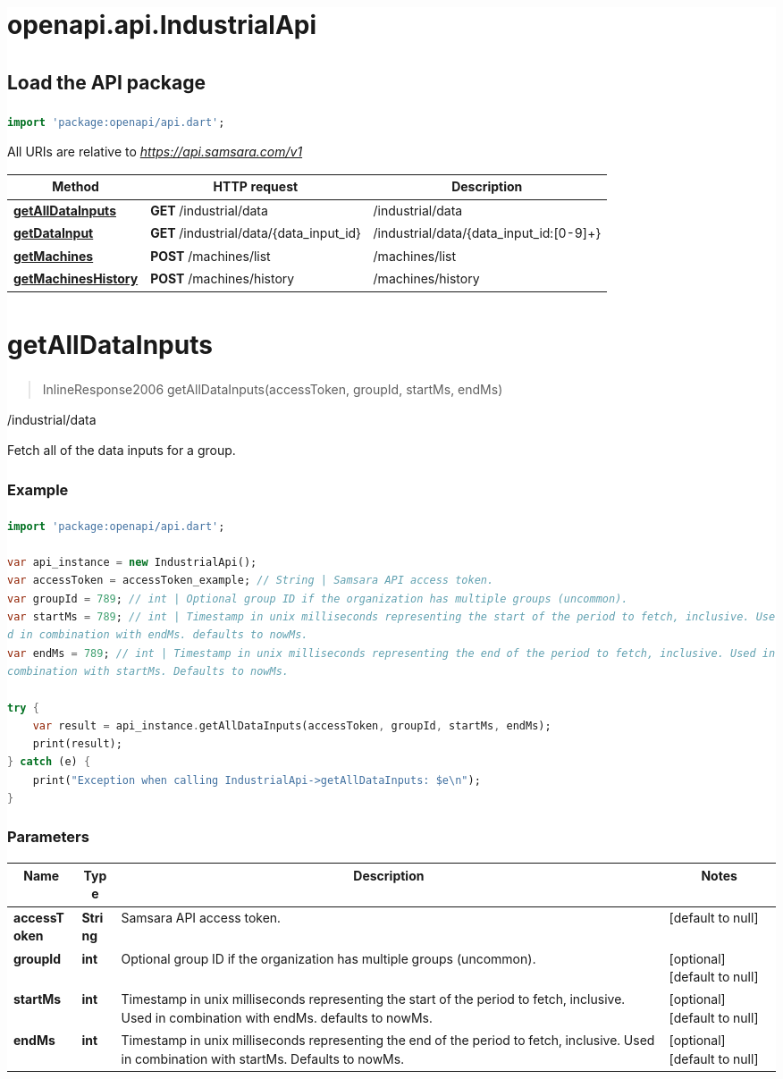 # openapi.api.IndustrialApi

## Load the API package
```dart
import 'package:openapi/api.dart';
```

All URIs are relative to *https://api.samsara.com/v1*

Method | HTTP request | Description
------------- | ------------- | -------------
[**getAllDataInputs**](IndustrialApi.md#getAllDataInputs) | **GET** /industrial/data | /industrial/data
[**getDataInput**](IndustrialApi.md#getDataInput) | **GET** /industrial/data/{data_input_id} | /industrial/data/{data_input_id:[0-9]+}
[**getMachines**](IndustrialApi.md#getMachines) | **POST** /machines/list | /machines/list
[**getMachinesHistory**](IndustrialApi.md#getMachinesHistory) | **POST** /machines/history | /machines/history


# **getAllDataInputs**
> InlineResponse2006 getAllDataInputs(accessToken, groupId, startMs, endMs)

/industrial/data

Fetch all of the data inputs for a group.

### Example 
```dart
import 'package:openapi/api.dart';

var api_instance = new IndustrialApi();
var accessToken = accessToken_example; // String | Samsara API access token.
var groupId = 789; // int | Optional group ID if the organization has multiple groups (uncommon).
var startMs = 789; // int | Timestamp in unix milliseconds representing the start of the period to fetch, inclusive. Used in combination with endMs. defaults to nowMs.
var endMs = 789; // int | Timestamp in unix milliseconds representing the end of the period to fetch, inclusive. Used in combination with startMs. Defaults to nowMs.

try { 
    var result = api_instance.getAllDataInputs(accessToken, groupId, startMs, endMs);
    print(result);
} catch (e) {
    print("Exception when calling IndustrialApi->getAllDataInputs: $e\n");
}
```

### Parameters

Name | Type | Description  | Notes
------------- | ------------- | ------------- | -------------
 **accessToken** | **String**| Samsara API access token. | [default to null]
 **groupId** | **int**| Optional group ID if the organization has multiple groups (uncommon). | [optional] [default to null]
 **startMs** | **int**| Timestamp in unix milliseconds representing the start of the period to fetch, inclusive. Used in combination with endMs. defaults to nowMs. | [optional] [default to null]
 **endMs** | **int**| Timestamp in unix milliseconds representing the end of the period to fetch, inclusive. Used in combination with startMs. Defaults to nowMs. | [optional] [default to null]
